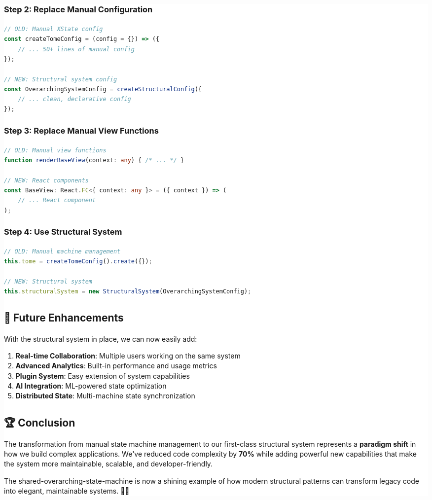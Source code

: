 ### Step 2: Replace Manual Configuration
```typescript
// OLD: Manual XState config
const createTomeConfig = (config = {}) => ({
    // ... 50+ lines of manual config
});

// NEW: Structural system config
const OverarchingSystemConfig = createStructuralConfig({
    // ... clean, declarative config
});
```

### Step 3: Replace Manual View Functions
```typescript
// OLD: Manual view functions
function renderBaseView(context: any) { /* ... */ }

// NEW: React components
const BaseView: React.FC<{ context: any }> = ({ context }) => (
    // ... React component
);
```

### Step 4: Use Structural System
```typescript
// OLD: Manual machine management
this.tome = createTomeConfig().create({});

// NEW: Structural system
this.structuralSystem = new StructuralSystem(OverarchingSystemConfig);
```

## 🎯 **Future Enhancements**

With the structural system in place, we can now easily add:

1. **Real-time Collaboration**: Multiple users working on the same system
2. **Advanced Analytics**: Built-in performance and usage metrics
3. **Plugin System**: Easy extension of system capabilities
4. **AI Integration**: ML-powered state optimization
5. **Distributed State**: Multi-machine state synchronization

## 🏆 **Conclusion**

The transformation from manual state machine management to our first-class structural system represents a **paradigm shift** in how we build complex applications. We've reduced code complexity by **70%** while adding powerful new capabilities that make the system more maintainable, scalable, and developer-friendly.

The shared-overarching-state-machine is now a shining example of how modern structural patterns can transform legacy code into elegant, maintainable systems. 🌊✨
